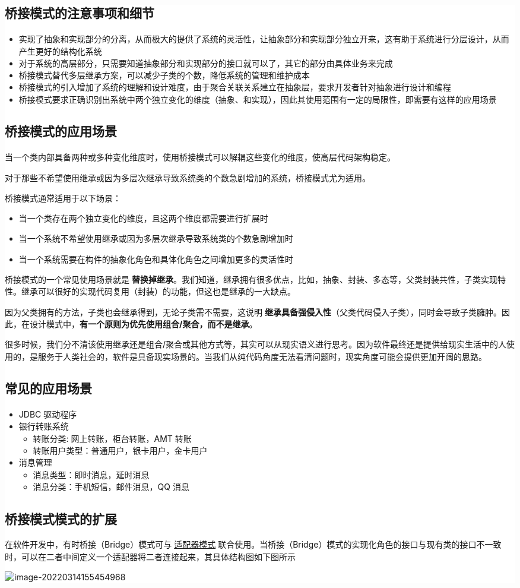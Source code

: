 ## 桥接模式的注意事项和细节

- 实现了抽象和实现部分的分离，从而极大的提供了系统的灵活性，让抽象部分和实现部分独立开来，这有助于系统进行分层设计，从而产生更好的结构化系统
- 对于系统的高层部分，只需要知道抽象部分和实现部分的接口就可以了，其它的部分由具体业务来完成
- 桥接模式替代多层继承方案，可以减少子类的个数，降低系统的管理和维护成本
- 桥接模式的引入增加了系统的理解和设计难度，由于聚合关联关系建立在抽象层，要求开发者针对抽象进行设计和编程
- 桥接模式要求正确识别出系统中两个独立变化的维度（抽象、和实现），因此其使用范围有一定的局限性，即需要有这样的应用场景

## 桥接模式的应用场景

当一个类内部具备两种或多种变化维度时，使用桥接模式可以解耦这些变化的维度，使高层代码架构稳定。

对于那些不希望使用继承或因为多层次继承导致系统类的个数急剧增加的系统，桥接模式尤为适用。

桥接模式通常适用于以下场景：

- 当一个类存在两个独立变化的维度，且这两个维度都需要进行扩展时

- 当一个系统不希望使用继承或因为多层次继承导致系统类的个数急剧增加时

- 当一个系统需要在构件的抽象化角色和具体化角色之间增加更多的灵活性时

桥接模式的一个常见使用场景就是 **替换掉继承**。我们知道，继承拥有很多优点，比如，抽象、封装、多态等，父类封装共性，子类实现特性。继承可以很好的实现代码复用（封装）的功能，但这也是继承的一大缺点。

因为父类拥有的方法，子类也会继承得到，无论子类需不需要，这说明 **继承具备强侵入性**（父类代码侵入子类），同时会导致子类臃肿。因此，在设计模式中，**有一个原则为优先使用组合/聚合，而不是继承**。

很多时候，我们分不清该使用继承还是组合/聚合或其他方式等，其实可以从现实语义进行思考。因为软件最终还是提供给现实生活中的人使用的，是服务于人类社会的，软件是具备现实场景的。当我们从纯代码角度无法看清问题时，现实角度可能会提供更加开阔的思路。

## 常见的应用场景

- JDBC 驱动程序
- 银行转账系统
    - 转账分类: 网上转账，柜台转账，AMT 转账
    - 转账用户类型：普通用户，银卡用户，金卡用户
- 消息管理
    - 消息类型：即时消息，延时消息
    - 消息分类：手机短信，邮件消息，QQ 消息

## 桥接模式模式的扩展

在软件开发中，有时桥接（Bridge）模式可与 [适配器模式](/design-pattern/adapter/) 联合使用。当桥接（Bridge）模式的实现化角色的接口与现有类的接口不一致时，可以在二者中间定义一个适配器将二者连接起来，其具体结构图如下图所示

![image-20220314155454968](https://fastly.jsdelivr.net/gh/Kele-Bingtang/static/img/design-pattern/20220314172545.png)

